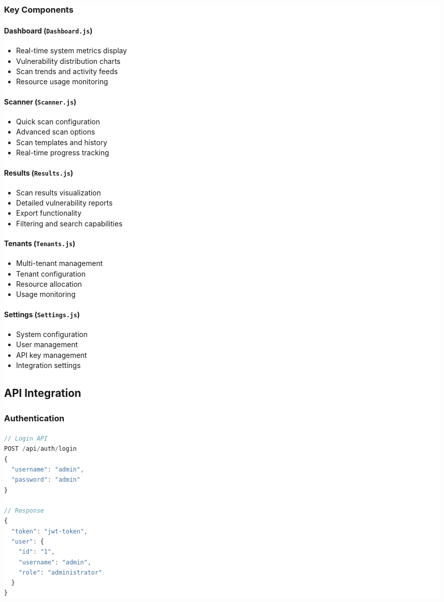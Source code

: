 ### Key Components

#### Dashboard (`Dashboard.js`)
- Real-time system metrics display
- Vulnerability distribution charts
- Scan trends and activity feeds
- Resource usage monitoring

#### Scanner (`Scanner.js`)
- Quick scan configuration
- Advanced scan options
- Scan templates and history
- Real-time progress tracking

#### Results (`Results.js`)
- Scan results visualization
- Detailed vulnerability reports
- Export functionality
- Filtering and search capabilities

#### Tenants (`Tenants.js`)
- Multi-tenant management
- Tenant configuration
- Resource allocation
- Usage monitoring

#### Settings (`Settings.js`)
- System configuration
- User management
- API key management
- Integration settings

## API Integration

### Authentication
```javascript
// Login API
POST /api/auth/login
{
  "username": "admin",
  "password": "admin"
}

// Response
{
  "token": "jwt-token",
  "user": {
    "id": "1",
    "username": "admin",
    "role": "administrator"
  }
}
```
